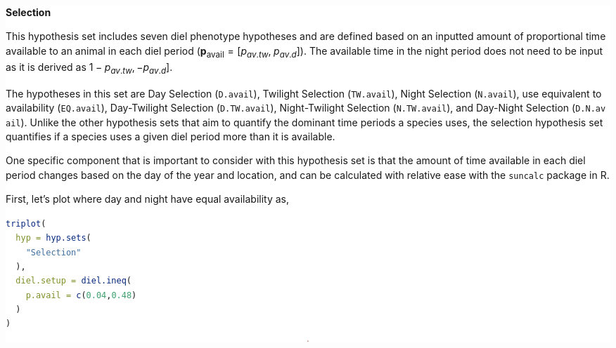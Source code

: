 **Selection**

This hypothesis set includes seven diel phenotype hypotheses and are
defined based on an inputted amount of proportional time available to an
animal in each diel period
($\mathbf{p}_{\text{avail}} = [p_{av.tw},\;p_{av.d}]$). The available
time in the night period does not need to be input as it is derived as
$1 - p_{av.tw}, - p_{av.d}]$.

The hypotheses in this set are Day Selection (`D.avail`), Twilight
Selection (`TW.avail`), Night Selection (`N.avail`), use equivalent to
availability (`EQ.avail`), Day-Twilight Selection (`D.TW.avail`),
Night-Twilight Selection (`N.TW.avail`), and Day-Night Selection
(`D.N.avail`). Unlike the other hypothesis sets that aim to quantify the
dominant time periods a species uses, the selection hypothesis set
quantifies if a species uses a given diel period more than it is
available.

One specific component that is important to consider with this
hypothesis set is that the amount of time available in each diel period
changes based on the day of the year and location, and can be calculated
with relative ease with the `suncalc` package in R.

First, let’s plot where day and night have equal availability as,

``` r
triplot(
  hyp = hyp.sets(
    "Selection"
  ),
  diel.setup = diel.ineq(
    p.avail = c(0.04,0.48)
  )
)
```

<img src="Diel-Niche-vignette_files/figure-gfm/3dplot7-1.add.png" width="6.5in" style="display: block; margin: auto;" />
